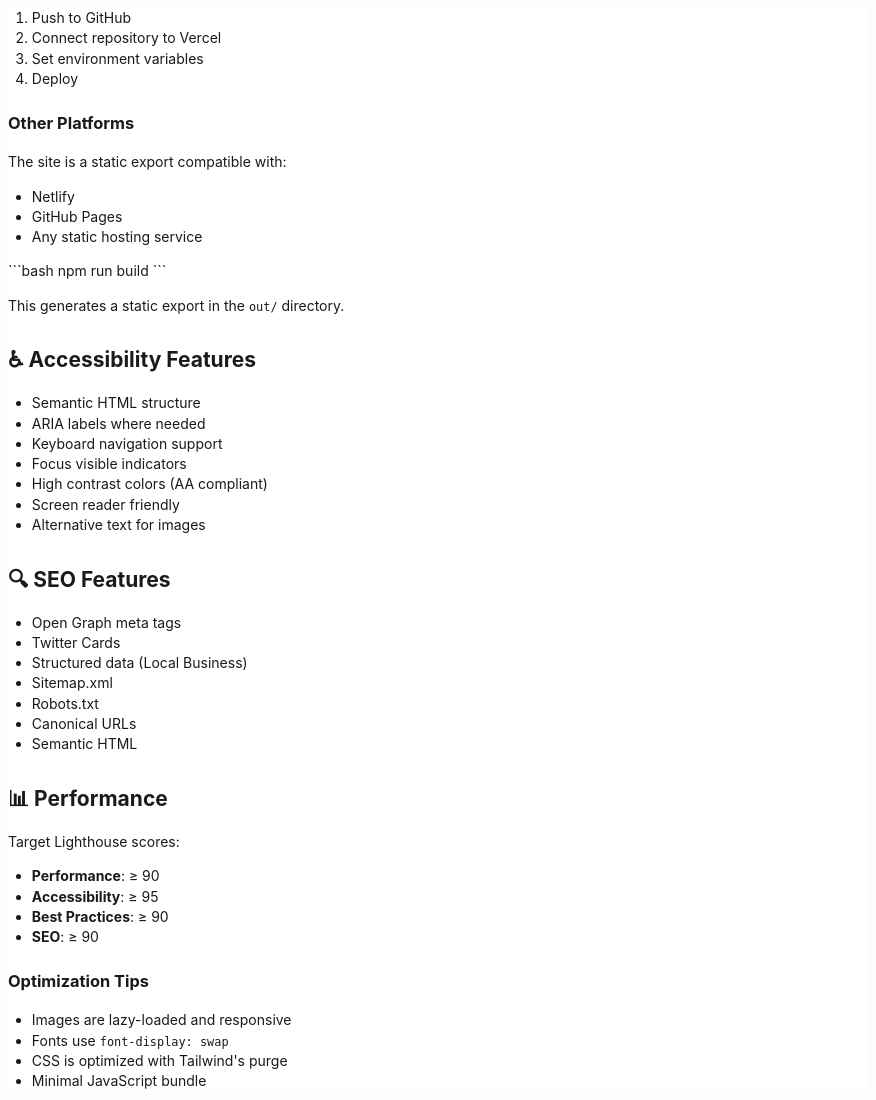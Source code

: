 1. Push to GitHub
2. Connect repository to Vercel
3. Set environment variables
4. Deploy

### Other Platforms

The site is a static export compatible with:

- Netlify
- GitHub Pages
- Any static hosting service

\`\`\`bash
npm run build
\`\`\`

This generates a static export in the `out/` directory.

## ♿ Accessibility Features

- Semantic HTML structure
- ARIA labels where needed
- Keyboard navigation support
- Focus visible indicators
- High contrast colors (AA compliant)
- Screen reader friendly
- Alternative text for images

## 🔍 SEO Features

- Open Graph meta tags
- Twitter Cards
- Structured data (Local Business)
- Sitemap.xml
- Robots.txt
- Canonical URLs
- Semantic HTML

## 📊 Performance

Target Lighthouse scores:

- **Performance**: ≥ 90
- **Accessibility**: ≥ 95
- **Best Practices**: ≥ 90
- **SEO**: ≥ 90

### Optimization Tips

- Images are lazy-loaded and responsive
- Fonts use `font-display: swap`
- CSS is optimized with Tailwind's purge
- Minimal JavaScript bundle
